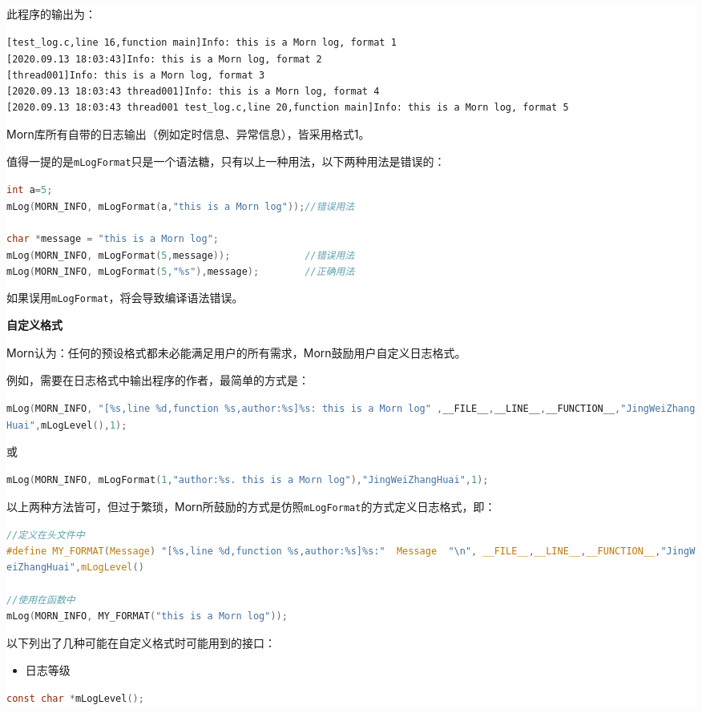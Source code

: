 此程序的输出为：

```
[test_log.c,line 16,function main]Info: this is a Morn log, format 1
[2020.09.13 18:03:43]Info: this is a Morn log, format 2
[thread001]Info: this is a Morn log, format 3
[2020.09.13 18:03:43 thread001]Info: this is a Morn log, format 4
[2020.09.13 18:03:43 thread001 test_log.c,line 20,function main]Info: this is a Morn log, format 5
```

Morn库所有自带的日志输出（例如定时信息、异常信息），皆采用格式1。

值得一提的是`mLogFormat`只是一个语法糖，只有以上一种用法，以下两种用法是错误的：

```c
int a=5;
mLog(MORN_INFO, mLogFormat(a,"this is a Morn log"));//错误用法

char *message = "this is a Morn log";
mLog(MORN_INFO, mLogFormat(5,message));				//错误用法
mLog(MORN_INFO, mLogFormat(5,"%s"),message);		//正确用法
```

如果误用`mLogFormat`，将会导致编译语法错误。

**自定义格式**

Morn认为：任何的预设格式都未必能满足用户的所有需求，Morn鼓励用户自定义日志格式。

例如，需要在日志格式中输出程序的作者，最简单的方式是：

```c
mLog(MORN_INFO, "[%s,line %d,function %s,author:%s]%s: this is a Morn log" ,__FILE__,__LINE__,__FUNCTION__,"JingWeiZhangHuai",mLogLevel(),1);
```

或

```c
mLog(MORN_INFO, mLogFormat(1,"author:%s. this is a Morn log"),"JingWeiZhangHuai",1);
```

以上两种方法皆可，但过于繁琐，Morn所鼓励的方式是仿照`mLogFormat`的方式定义日志格式，即：

```c
//定义在头文件中
#define MY_FORMAT(Message) "[%s,line %d,function %s,author:%s]%s:"  Message  "\n", __FILE__,__LINE__,__FUNCTION__,"JingWeiZhangHuai",mLogLevel()

//使用在函数中
mLog(MORN_INFO, MY_FORMAT("this is a Morn log"));
```

以下列出了几种可能在自定义格式时可能用到的接口：

* 日志等级

```c
const char *mLogLevel();  		
```

